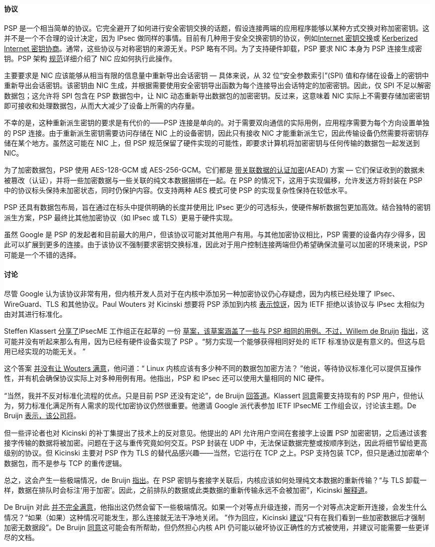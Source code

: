 #### 协议

PSP 是一个相当简单的协议。它完全避开了如何进行安全密钥交换的话题，假设连接两端的应用程序能够以某种方式交换对称加密密钥。这并不是一个不合理的设计决定，因为 IPsec 做同样的事情。目前有几种用于安全交换密钥的协议，例如[Internet 密钥交换](https://en.wikipedia.org/wiki/Internet_Key_Exchange)或 [Kerberized Internet 密钥协商](https://en.wikipedia.org/wiki/Kerberized_Internet_Negotiation_of_Keys)。通常，这些协议与对称密钥的来源无关。PSP 略有不同。为了支持硬件卸载，PSP 要求 NIC 本身为 PSP 连接生成密钥。PSP 架构 [规范](https://github.com/google/psp/blob/main/doc/PSP_Arch_Spec.pdf)详细介绍了 NIC 应如何执行此操作。

主要要求是 NIC 应该能够从相当有限的信息量中重新导出会话密钥 — 具体来说，从 32 位“安全参数索引”(SPI) 值和存储在设备上的密钥中重新导出会话密钥。该密钥由 NIC 生成，并根据需要使用安全密钥导出函数为每个连接导出会话特定的加密密钥。因此，仅 SPI 不足以解密数据包；这允许将 SPI 包含在 PSP 数据包中，让 NIC 动态重新导出数据包的加密密钥。反过来，这意味着 NIC 实际上不需要存储加密密钥即可接收和处理数据包，从而大大减少了设备上所需的内存量。

不幸的是，这种重新派生密钥的要求是有代价的——PSP 连接是单向的。对于需要双向通信的实际用例，应用程序需要为每个方向设置单独的 PSP 连接。由于重新派生密钥需要访问存储在 NIC 上的设备密钥，因此只有接收 NIC 才能重新派生它，因此传输设备仍然需要将密钥存储在某个地方。虽然这可能在 NIC 上，但 PSP 规范保留了硬件实现的可能性，即要求计算机将加密密钥与任何传输的数据包一起发送到 NIC。

为了加密数据包，PSP 使用 AES-128-GCM 或 AES-256-GCM。它们都是 [带关联数据的认证加密](https://en.wikipedia.org/wiki/Authenticated_encryption#Authenticated_encryption_with_associated_data)(AEAD) 方案 — 它们保证收到的数据未被篡改（认证），并将一些加密数据与一些关联的纯文本数据捆绑在一起。在 PSP 的情况下，这用于实现偏移，允许发送方将封装在 PSP 中的协议标头保持未加密状态，同时仍保护内容。仅支持两种 AES 模式可使 PSP 的实现复杂性保持在较低水平。

PSP 还具有数据包布局，旨在通过在标头中提供明确的长度并使用比 IPsec 更少的可选标头，使硬件解析数据包更加高效。结合独特的密钥派生方案，PSP 最终比其他加密协议（如 IPsec 或 TLS）更易于硬件实现。

虽然 Google 是 PSP 的发起者和目前最大的用户，但该协议可能对其他用户有用。与其他加密协议相比，PSP 需要的设备内存少得多，因此可以扩展到更多的连接。由于该协议不强制要求密钥交换标准，因此对于用户控制连接两端但仍希望确保流量可以加密的环境来说，PSP 可能是一个不错的选择。

#### 讨论

尽管 Google 认为该协议非常有用，但内核开发人员对于在内核中添加另一种加密协议仍心存疑虑，因为内核已经处理了 IPsec、WireGuard、TLS 和其他协议。Paul Wouters 对 Kicinski 想要将 PSP 添加到内核 [表示惊讶](https://lwn.net/ml/netdev/1da873f4-7d9b-1bb3-0c44-0c04923bf3ab@nohats.ca/)，因为 IETF 拒绝以该协议与 IPsec 太相似为由对其进行标准化。

Steffen Klassert [分享了](https://lwn.net/ml/netdev/ZlWm/rt2OGfOCiZR@gauss3.secunet.de/)IPsecME 工作组正在起草的 一份 [草案，该草案涵盖了一些与 PSP 相同的用例。不过，Willem de Bruijn](https://datatracker.ietf.org/doc/draft-klassert-ipsecme-wespv2/) [指出](https://lwn.net/ml/netdev/6655e0eecb33a_29176f29427@willemb.c.googlers.com.notmuch/)，这可能并没有听起来那么有用，因为已经有硬件设备实现了 PSP 。“努力实现一个能够获得相同好处的 IETF 标准协议是有意义的。但这与启用已经实现的功能无关。 ”

这个答案 [并没有让 Wouters 满意](https://lwn.net/ml/netdev/81646030-00b9-10ad-abed-a7a78f0c511e@nohats.ca/)，他问道：“ Linux 内核应该有多少种不同的数据包加密方法？ ”他说，等待协议标准化可以提供互操作性，并有机会确保协议实际上对多种用例有用。他指出，PSP 和 IPsec 还可以使用大量相同的 NIC 硬件。

“当然，我并不反对标准化流程的优点。只是目前 PSP 还没有定论”，de Bruijn [回答道](https://lwn.net/ml/netdev/66561e53a11be_2a1fb929472@willemb.c.googlers.com.notmuch/)。Klassert [同意](https://lwn.net/ml/netdev/ZllpgEvQ4QnfP3m7@gauss3.secunet.de/)需要支持现有的 PSP 用户，但他认为，努力标准化满足所有人需求的现代加密协议仍然很重要。他邀请 Google 派代表参加 IETF IPsecME 工作组会议，讨论该主题。De Bruijn [表示，该公司将](https://lwn.net/ml/netdev/6659e2d5cd07e_3fde492947a@willemb.c.googlers.com.notmuch/)。

但一些评论者也对 Kicinski 的补丁集提出了技术上的反对意见。他提出的 API 允许用户空间在套接字上设置 PSP 加密密钥，之后通过该套接字传输的数据将被加密。问题在于这与重传究竟如何交互。PSP 封装在 UDP 中，无法保证数据完整或按顺序到达，因此将细节留给更高级别的协议。但 Kicinski 主要对 PSP 作为 TLS 的替代品感兴趣——当然，它运行在 TCP 之上。PSP 支持包装 TCP，但只是通过加密单个数据包，而不是参与 TCP 的重传逻辑。

总之，这会产生一些极端情况，de Bruijn [指出](https://lwn.net/ml/netdev/66416bc7b2d10_1d6c6729475@willemb.c.googlers.com.notmuch/)。在 PSP 密钥与套接字关联后，内核应该如何处理纯文本数据的重新传输？“与 TLS 卸载一样，数据在排队时会标注‘用于加密’。因此，之前排队的数据或此类数据的重新传输永远不会被加密”，Kicinski [解释道](https://lwn.net/ml/netdev/20240529103505.601872ea@kernel.org/)。

De Bruijn 对此 [并不完全满意](https://lwn.net/ml/netdev/6657cc86ddf97_37107c29438@willemb.c.googlers.com.notmuch/)，他指出这仍然会留下一些极端情况。如果一个对等点升级连接，而另一个对等点决定断开连接，会发生什么情况？“如果（如果）这种情况可能发生，那么连接就无法干净地关闭。 ”作为回应，Kicinski [建议](https://lwn.net/ml/netdev/20240530125120.24dd7f98@kernel.org/)“只有在我们看到一些加密数据后才强制加密无数据段”。De Bruijn [同意](https://lwn.net/ml/netdev/6659d71adc259_3f8cab29433@willemb.c.googlers.com.notmuch/)这可能会有所帮助，但仍然担心内核 API 仍可能以破坏协议正确性的方式被使用，并建议可能需要一些更详尽的文档。
